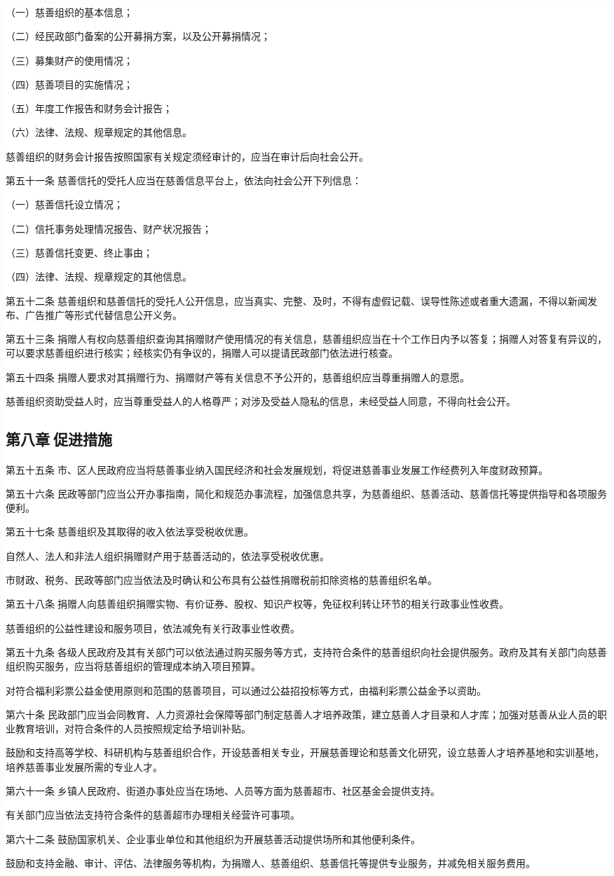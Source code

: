 （一）慈善组织的基本信息；

（二）经民政部门备案的公开募捐方案，以及公开募捐情况；

（三）募集财产的使用情况；

（四）慈善项目的实施情况；

（五）年度工作报告和财务会计报告；

（六）法律、法规、规章规定的其他信息。

慈善组织的财务会计报告按照国家有关规定须经审计的，应当在审计后向社会公开。

第五十一条 慈善信托的受托人应当在慈善信息平台上，依法向社会公开下列信息：

（一）慈善信托设立情况；

（二）信托事务处理情况报告、财产状况报告；

（三）慈善信托变更、终止事由；

（四）法律、法规、规章规定的其他信息。

第五十二条 慈善组织和慈善信托的受托人公开信息，应当真实、完整、及时，不得有虚假记载、误导性陈述或者重大遗漏，不得以新闻发布、广告推广等形式代替信息公开义务。

第五十三条 捐赠人有权向慈善组织查询其捐赠财产使用情况的有关信息，慈善组织应当在十个工作日内予以答复；捐赠人对答复有异议的，可以要求慈善组织进行核实；经核实仍有争议的，捐赠人可以提请民政部门依法进行核查。

第五十四条 捐赠人要求对其捐赠行为、捐赠财产等有关信息不予公开的，慈善组织应当尊重捐赠人的意愿。

慈善组织资助受益人时，应当尊重受益人的人格尊严；对涉及受益人隐私的信息，未经受益人同意，不得向社会公开。

## 第八章  促进措施

第五十五条 市、区人民政府应当将慈善事业纳入国民经济和社会发展规划，将促进慈善事业发展工作经费列入年度财政预算。

第五十六条 民政等部门应当公开办事指南，简化和规范办事流程，加强信息共享，为慈善组织、慈善活动、慈善信托等提供指导和各项服务便利。

第五十七条 慈善组织及其取得的收入依法享受税收优惠。

自然人、法人和非法人组织捐赠财产用于慈善活动的，依法享受税收优惠。

市财政、税务、民政等部门应当依法及时确认和公布具有公益性捐赠税前扣除资格的慈善组织名单。

第五十八条 捐赠人向慈善组织捐赠实物、有价证券、股权、知识产权等，免征权利转让环节的相关行政事业性收费。

慈善组织的公益性建设和服务项目，依法减免有关行政事业性收费。

第五十九条 各级人民政府及其有关部门可以依法通过购买服务等方式，支持符合条件的慈善组织向社会提供服务。政府及其有关部门向慈善组织购买服务，应当将慈善组织的管理成本纳入项目预算。

对符合福利彩票公益金使用原则和范围的慈善项目，可以通过公益招投标等方式，由福利彩票公益金予以资助。

第六十条 民政部门应当会同教育、人力资源社会保障等部门制定慈善人才培养政策，建立慈善人才目录和人才库；加强对慈善从业人员的职业教育培训，对符合条件的人员按照规定给予培训补贴。

鼓励和支持高等学校、科研机构与慈善组织合作，开设慈善相关专业，开展慈善理论和慈善文化研究，设立慈善人才培养基地和实训基地，培养慈善事业发展所需的专业人才。

第六十一条 乡镇人民政府、街道办事处应当在场地、人员等方面为慈善超市、社区基金会提供支持。

有关部门应当依法支持符合条件的慈善超市办理相关经营许可事项。

第六十二条 鼓励国家机关、企业事业单位和其他组织为开展慈善活动提供场所和其他便利条件。

鼓励和支持金融、审计、评估、法律服务等机构，为捐赠人、慈善组织、慈善信托等提供专业服务，并减免相关服务费用。
